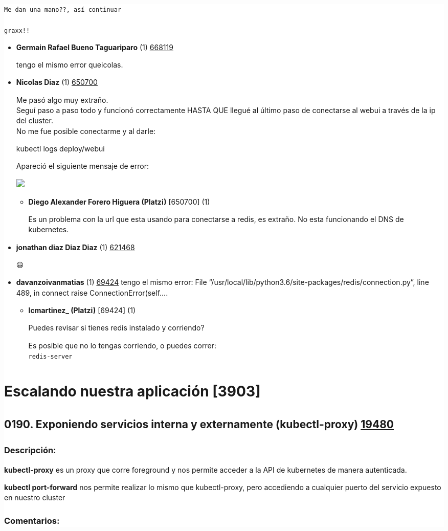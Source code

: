 	
	Me dan una mano??, así continuar
	
	graxx!!

* **Germain Rafael Bueno Taguariparo** (1) [668119](https://platzi.com/comentario/668119/) 

	tengo el mismo error queicolas.

* **Nicolas Diaz** (1) [650700](https://platzi.com/comentario/650700/) 

	Me pasó algo muy extraño.  
	Seguí paso a paso todo y funcionó correctamente HASTA QUE llegué al último paso de conectarse al webui a través de la ip del cluster.  
	No me fue posible conectarme y al darle:
	
	kubectl logs deploy/webui
	
	Apareció el siguiente mensaje de error:
	
	![](https://i.imgur.com/e9FI4hH.png)

	* **Diego Alexander Forero Higuera (Platzi)** [650700] (1)

		Es un problema con la url que esta usando para conectarse a redis, es extraño. No esta funcionando el DNS de kubernetes.

* **jonathan diaz Diaz Diaz** (1) [621468](https://platzi.com/comentario/621468/) 

	😃

* **davanzoivanmatias** (1) [69424](https://platzi.com/comentario/757098/) 
tengo el mismo error: File “/usr/local/lib/python3.6/site-packages/redis/connection.py”, line 489, in connect raise ConnectionError(self....

	* **lcmartinez_ (Platzi)** [69424] (1)

		Puedes revisar si tienes redis instalado y corriendo?
		
		Es posible que no lo tengas corriendo, o puedes correr:  
		`redis-server`

# Escalando nuestra aplicación [3903]

## 0190. Exponiendo servicios interna y externamente (kubectl-proxy) [19480](https://platzi.com/clases/1565-k8s/19480-exponiendo-servicios-interna-y-externamente-kubect/)

### Descripción:


 **kubectl-proxy** es un proxy que corre foreground y nos permite acceder a la API de kubernetes de manera autenticada.

**kubectl port-forward** nos permite realizar lo mismo que kubectl-proxy, pero accediendo a cualquier puerto del servicio expuesto en nuestro cluster

### Comentarios:
